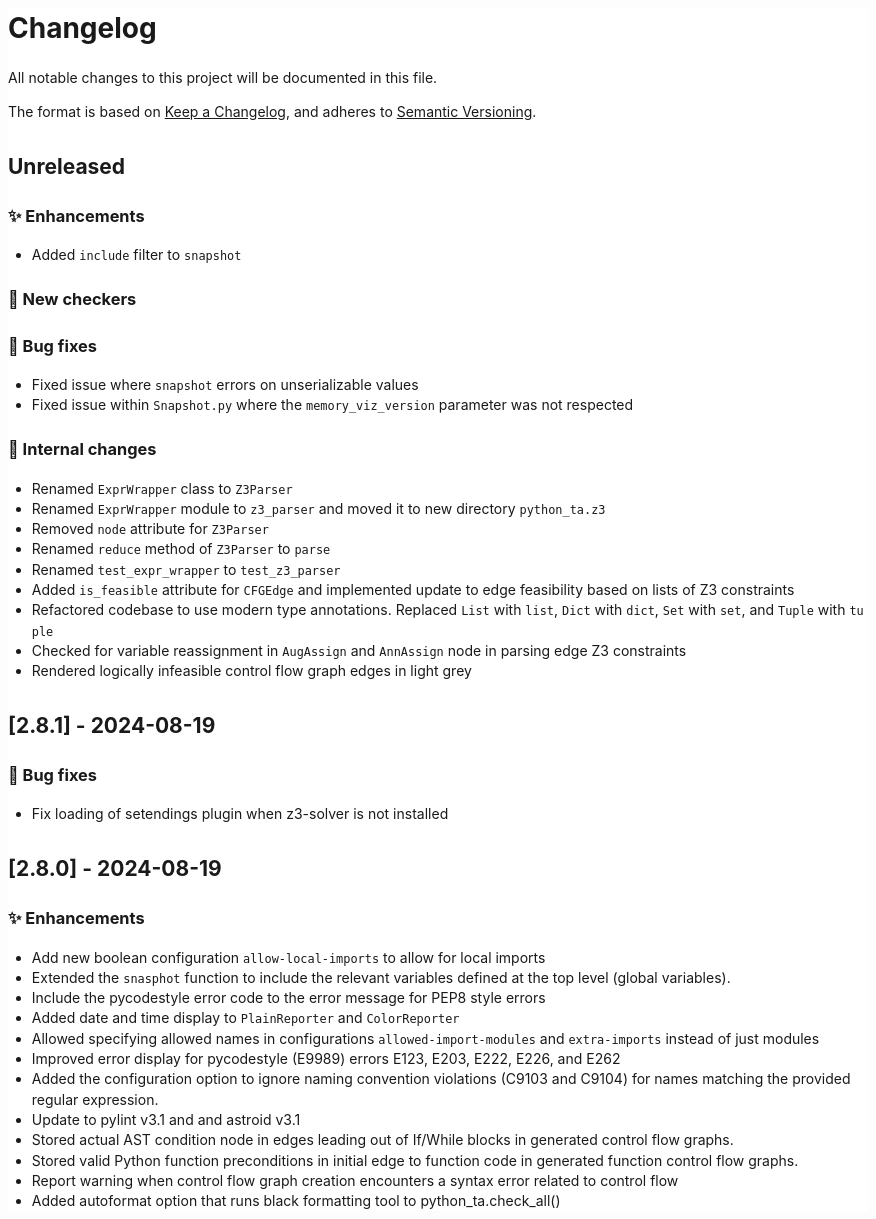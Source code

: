 # Changelog

All notable changes to this project will be documented in this file.

The format is based on [Keep a Changelog](https://keepachangelog.com/en/1.0.0/),
and adheres to [Semantic Versioning](https://semver.org/spec/v2.0.0.html).

## Unreleased

### ✨ Enhancements

- Added `include` filter to `snapshot`

### 💫 New checkers

### 🐛 Bug fixes

- Fixed issue where `snapshot` errors on unserializable values
- Fixed issue within `Snapshot.py` where the `memory_viz_version` parameter was not respected

### 🔧 Internal changes

- Renamed `ExprWrapper` class to `Z3Parser`
- Renamed `ExprWrapper` module to `z3_parser` and moved it to new directory `python_ta.z3`
- Removed `node` attribute for `Z3Parser`
- Renamed `reduce` method of `Z3Parser` to `parse`
- Renamed `test_expr_wrapper` to `test_z3_parser`
- Added `is_feasible` attribute for `CFGEdge` and implemented update to edge feasibility based on lists of Z3 constraints
- Refactored codebase to use modern type annotations. Replaced `List` with `list`, `Dict` with `dict`, `Set` with `set`, and `Tuple` with `tuple`
- Checked for variable reassignment in `AugAssign` and `AnnAssign` node in parsing edge Z3 constraints
- Rendered logically infeasible control flow graph edges in light grey

## [2.8.1] - 2024-08-19

### 🐛 Bug fixes

- Fix loading of setendings plugin when z3-solver is not installed

## [2.8.0] - 2024-08-19

### ✨ Enhancements

- Add new boolean configuration `allow-local-imports` to allow for local imports
- Extended the `snasphot` function to include the relevant variables defined at the top level (global variables).
- Include the pycodestyle error code to the error message for PEP8 style errors
- Added date and time display to `PlainReporter` and `ColorReporter`
- Allowed specifying allowed names in configurations `allowed-import-modules` and `extra-imports` instead of just modules
- Improved error display for pycodestyle (E9989) errors E123, E203, E222, E226, and E262
- Added the configuration option to ignore naming convention violations (C9103 and C9104) for names matching the provided regular expression.
- Update to pylint v3.1 and and astroid v3.1
- Stored actual AST condition node in edges leading out of If/While blocks in generated control flow graphs.
- Stored valid Python function preconditions in initial edge to function code in generated function control flow graphs.
- Report warning when control flow graph creation encounters a syntax error related to control flow
- Added autoformat option that runs black formatting tool to python_ta.check_all()